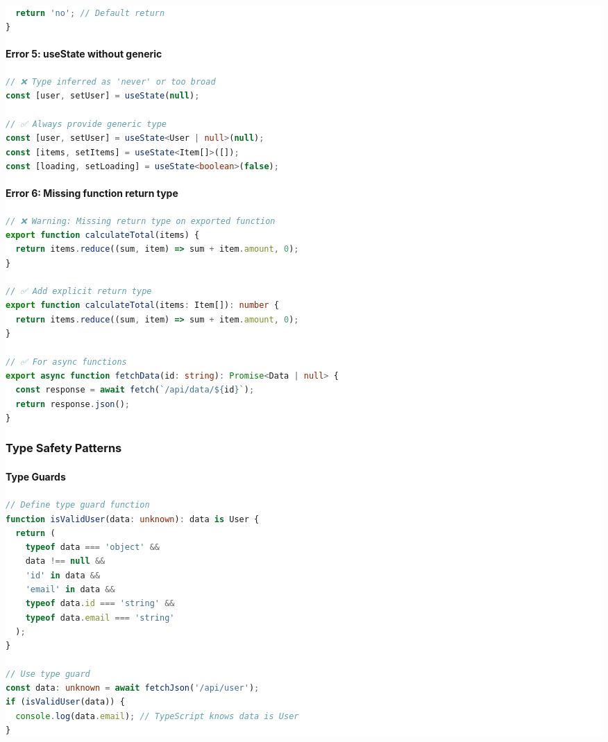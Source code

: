 ```typescript
  return 'no'; // Default return
}
```

#### Error 5: useState without generic

```typescript
// ❌ Type inferred as 'never' or too broad
const [user, setUser] = useState(null);

// ✅ Always provide generic type
const [user, setUser] = useState<User | null>(null);
const [items, setItems] = useState<Item[]>([]);
const [loading, setLoading] = useState<boolean>(false);
```

#### Error 6: Missing function return type

```typescript
// ❌ Warning: Missing return type on exported function
export function calculateTotal(items) {
  return items.reduce((sum, item) => sum + item.amount, 0);
}

// ✅ Add explicit return type
export function calculateTotal(items: Item[]): number {
  return items.reduce((sum, item) => sum + item.amount, 0);
}

// ✅ For async functions
export async function fetchData(id: string): Promise<Data | null> {
  const response = await fetch(`/api/data/${id}`);
  return response.json();
}
```

### Type Safety Patterns

#### Type Guards

```typescript
// Define type guard function
function isValidUser(data: unknown): data is User {
  return (
    typeof data === 'object' &&
    data !== null &&
    'id' in data &&
    'email' in data &&
    typeof data.id === 'string' &&
    typeof data.email === 'string'
  );
}

// Use type guard
const data: unknown = await fetchJson('/api/user');
if (isValidUser(data)) {
  console.log(data.email); // TypeScript knows data is User
}
```
